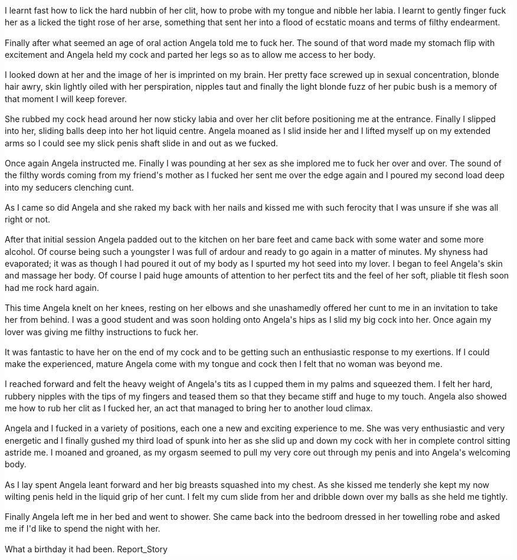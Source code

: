 I learnt fast how to lick the hard nubbin of her clit, how to probe with my tongue and nibble her labia. I learnt to gently finger fuck her as a licked the tight rose of her arse, something that sent her into a flood of ecstatic moans and terms of filthy endearment. 

Finally after what seemed an age of oral action Angela told me to fuck her. The sound of that word made my stomach flip with excitement and Angela held my cock and parted her legs so as to allow me access to her body. 

I looked down at her and the image of her is imprinted on my brain. Her pretty face screwed up in sexual concentration, blonde hair awry, skin lightly oiled with her perspiration, nipples taut and finally the light blonde fuzz of her pubic bush is a memory of that moment I will keep forever. 

She rubbed my cock head around her now sticky labia and over her clit before positioning me at the entrance. Finally I slipped into her, sliding balls deep into her hot liquid centre. Angela moaned as I slid inside her and I lifted myself up on my extended arms so I could see my slick penis shaft slide in and out as we fucked. 

Once again Angela instructed me. Finally I was pounding at her sex as she implored me to fuck her over and over. The sound of the filthy words coming from my friend's mother as I fucked her sent me over the edge again and I poured my second load deep into my seducers clenching cunt. 

As I came so did Angela and she raked my back with her nails and kissed me with such ferocity that I was unsure if she was all right or not. 

After that initial session Angela padded out to the kitchen on her bare feet and came back with some water and some more alcohol. Of course being such a youngster I was full of ardour and ready to go again in a matter of minutes. My shyness had evaporated; it was as though I had poured it out of my body as I spurted my hot seed into my lover. I began to feel Angela's skin and massage her body. Of course I paid huge amounts of attention to her perfect tits and the feel of her soft, pliable tit flesh soon had me rock hard again. 

This time Angela knelt on her knees, resting on her elbows and she unashamedly offered her cunt to me in an invitation to take her from behind. I was a good student and was soon holding onto Angela's hips as I slid my big cock into her. Once again my lover was giving me filthy instructions to fuck her. 

It was fantastic to have her on the end of my cock and to be getting such an enthusiastic response to my exertions. If I could make the experienced, mature Angela come with my tongue and cock then I felt that no woman was beyond me. 

I reached forward and felt the heavy weight of Angela's tits as I cupped them in my palms and squeezed them. I felt her hard, rubbery nipples with the tips of my fingers and teased them so that they became stiff and huge to my touch. Angela also showed me how to rub her clit as I fucked her, an act that managed to bring her to another loud climax. 

Angela and I fucked in a variety of positions, each one a new and exciting experience to me. She was very enthusiastic and very energetic and I finally gushed my third load of spunk into her as she slid up and down my cock with her in complete control sitting astride me. I moaned and groaned, as my orgasm seemed to pull my very core out through my penis and into Angela's welcoming body. 

As I lay spent Angela leant forward and her big breasts squashed into my chest. As she kissed me tenderly she kept my now wilting penis held in the liquid grip of her cunt. I felt my cum slide from her and dribble down over my balls as she held me tightly. 

Finally Angela left me in her bed and went to shower. She came back into the bedroom dressed in her towelling robe and asked me if I'd like to spend the night with her. 

What a birthday it had been. Report_Story 
